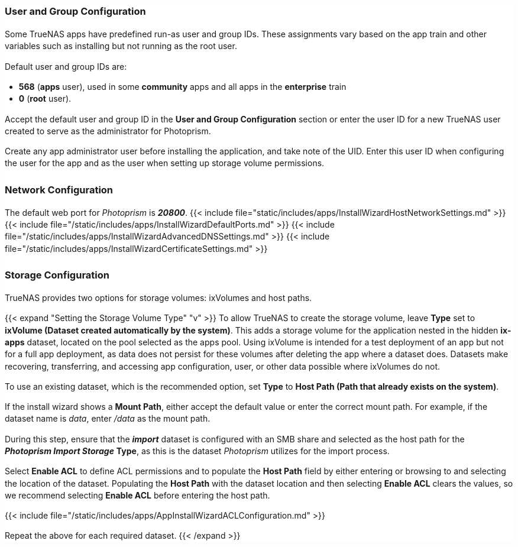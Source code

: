 ### User and Group Configuration

Some TrueNAS apps have predefined run-as user and group IDs. These assignments vary based on the app train and other variables such as installing but not running as the root user.

Default user and group IDs are:
* **568** (**apps** user), used in some **community** apps and all apps in the **enterprise** train
* **0** (**root** user).

Accept the default user and group ID in the **User and Group Configuration** section or enter the user ID for a new TrueNAS user created to serve as the administrator for Photoprism.

Create any app administrator user before installing the application, and take note of the UID.
Enter this user ID when configuring the user for the app and as the user when setting up storage volume permissions.

### Network Configuration
The default web port for *Photoprism* is ***20800***.
{{< include file="static/includes/apps/InstallWizardHostNetworkSettings.md" >}}
{{< include file="/static/includes/apps/InstallWizardDefaultPorts.md" >}}
{{< include file="/static/includes/apps/InstallWizardAdvancedDNSSettings.md" >}}
{{< include file="/static/includes/apps/InstallWizardCertificateSettings.md" >}}

### Storage Configuration
TrueNAS provides two options for storage volumes: ixVolumes and host paths.

{{< expand "Setting the Storage Volume Type" "v" >}}
To allow TrueNAS to create the storage volume, leave **Type** set to **ixVolume (Dataset created automatically by the system)**.
This adds a storage volume for the application nested in the hidden **ix-apps** dataset, located on the pool selected as the apps pool.
Using ixVolume is intended for a test deployment of an app but not for a full app deployment, as data does not persist for these volumes after deleting the app where a dataset does.
Datasets make recovering, transferring, and accessing app configuration, user, or other data possible where ixVolumes do not. 

To use an existing dataset, which is the recommended option, set **Type** to **Host Path (Path that already exists on the system)**.

If the install wizard shows a **Mount Path**, either accept the default value or enter the correct mount path. For example, if the dataset name is *data*, enter */data* as the mount path. 

During this step, ensure that the ***import*** dataset is configured with an SMB share and selected as the host path for the ***Photoprism Import Storage*** **Type**, as this is the dataset *Photoprism* utilizes for the import process.

Select **Enable ACL** to define ACL permissions and to populate the **Host Path** field by either entering or browsing to and selecting the location of the dataset.
Populating the **Host Path** with the dataset location and then selecting **Enable ACL** clears the values, so we recommend selecting **Enable ACL** before entering the host path.

{{< include file="/static/includes/apps/AppInstallWizardACLConfiguration.md" >}}

Repeat the above for each required dataset.
{{< /expand >}}
